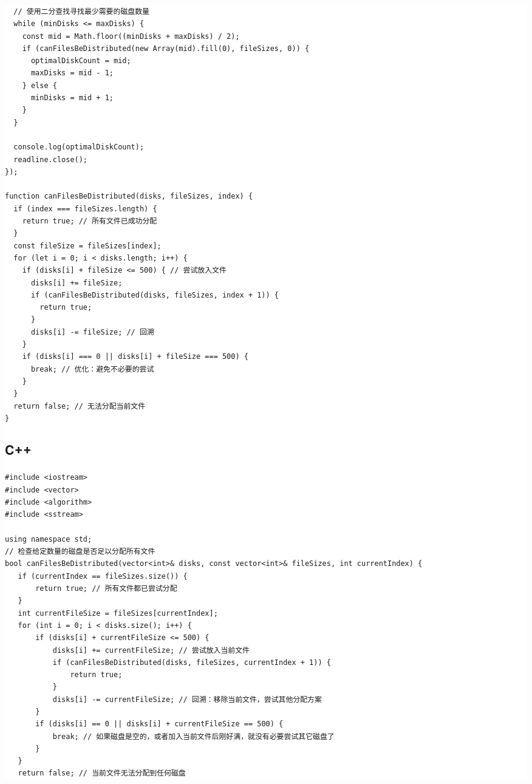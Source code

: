       // 使用二分查找寻找最少需要的磁盘数量
      while (minDisks <= maxDisks) {
        const mid = Math.floor((minDisks + maxDisks) / 2);
        if (canFilesBeDistributed(new Array(mid).fill(0), fileSizes, 0)) {
          optimalDiskCount = mid;
          maxDisks = mid - 1;
        } else {
          minDisks = mid + 1;
        }
      }
    
      console.log(optimalDiskCount);
      readline.close();
    });
    
    function canFilesBeDistributed(disks, fileSizes, index) {
      if (index === fileSizes.length) {
        return true; // 所有文件已成功分配
      }
      const fileSize = fileSizes[index];
      for (let i = 0; i < disks.length; i++) {
        if (disks[i] + fileSize <= 500) { // 尝试放入文件
          disks[i] += fileSize;
          if (canFilesBeDistributed(disks, fileSizes, index + 1)) {
            return true;
          }
          disks[i] -= fileSize; // 回溯
        }
        if (disks[i] === 0 || disks[i] + fileSize === 500) {
          break; // 优化：避免不必要的尝试
        }
      }
      return false; // 无法分配当前文件
    }
    
    

## C++

    
    
    #include <iostream>
    #include <vector>
    #include <algorithm>
    #include <sstream>
    
    using namespace std;
    // 检查给定数量的磁盘是否足以分配所有文件
    bool canFilesBeDistributed(vector<int>& disks, const vector<int>& fileSizes, int currentIndex) {
       if (currentIndex == fileSizes.size()) {
           return true; // 所有文件都已尝试分配
       }
       int currentFileSize = fileSizes[currentIndex];
       for (int i = 0; i < disks.size(); i++) {
           if (disks[i] + currentFileSize <= 500) {
               disks[i] += currentFileSize; // 尝试放入当前文件
               if (canFilesBeDistributed(disks, fileSizes, currentIndex + 1)) {
                   return true;
               }
               disks[i] -= currentFileSize; // 回溯：移除当前文件，尝试其他分配方案
           }
           if (disks[i] == 0 || disks[i] + currentFileSize == 500) {
               break; // 如果磁盘是空的，或者加入当前文件后刚好满，就没有必要尝试其它磁盘了
           }
       }
       return false; // 当前文件无法分配到任何磁盘